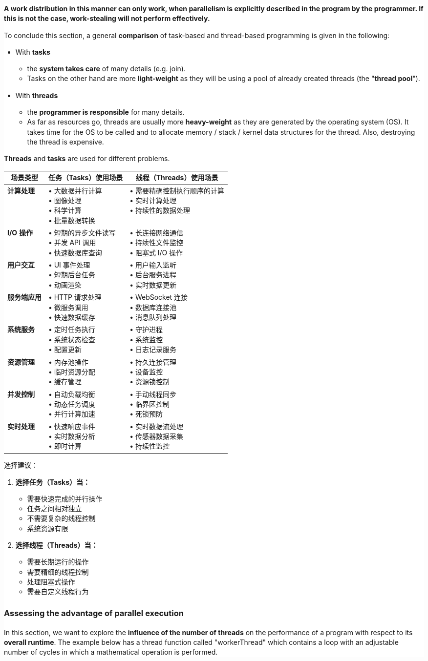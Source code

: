 **A work distribution in this manner can only work, when parallelism is explicitly described in the program by the programmer. If this is not the case, work-stealing will not perform effectively.**

To conclude this section, a general **comparison** of task-based and thread-based programming is given in the following:

- With **tasks**
    - the **system takes care** of many details (e.g. join). 
    - Tasks on the other hand are more **light-weight** as they will be using a pool of already created threads (the "**thread pool**").

- With **threads**
    - the **programmer is responsible** for many details. 
    - As far as resources go, threads are usually more **heavy-weight** as they are generated by the operating system (OS). It takes time for the OS to be called and to allocate memory / stack / kernel data structures for the thread. Also, destroying the thread is expensive. 

**Threads** and **tasks** are used for different problems. 

| **场景类型**   | **任务（Tasks）使用场景**                                    | **线程（Threads）使用场景**                                  |
| -------------- | ------------------------------------------------------------ | ------------------------------------------------------------ |
| **计算处理**   | • 大数据并行计算<br>• 图像处理<br>• 科学计算<br>• 批量数据转换 | • 需要精确控制执行顺序的计算<br>• 实时计算处理<br>• 持续性的数据处理 |
| **I/O 操作**   | • 短期的异步文件读写<br>• 并发 API 调用<br>• 快速数据库查询  | • 长连接网络通信<br>• 持续性文件监控<br>• 阻塞式 I/O 操作    |
| **用户交互**   | • UI 事件处理<br>• 短期后台任务<br>• 动画渲染                | • 用户输入监听<br>• 后台服务进程<br>• 实时数据更新           |
| **服务端应用** | • HTTP 请求处理<br>• 微服务调用<br>• 快速数据缓存            | • WebSocket 连接<br>• 数据库连接池<br>• 消息队列处理         |
| **系统服务**   | • 定时任务执行<br>• 系统状态检查<br>• 配置更新               | • 守护进程<br>• 系统监控<br>• 日志记录服务                   |
| **资源管理**   | • 内存池操作<br>• 临时资源分配<br>• 缓存管理                 | • 持久连接管理<br>• 设备监控<br>• 资源锁控制                 |
| **并发控制**   | • 自动负载均衡<br>• 动态任务调度<br>• 并行计算加速           | • 手动线程同步<br>• 临界区控制<br>• 死锁预防                 |
| **实时处理**   | • 快速响应事件<br>• 实时数据分析<br>• 即时计算               | • 实时数据流处理<br>• 传感器数据采集<br>• 持续性监控         |

选择建议：

1. **选择任务（Tasks）当：**
   - 需要快速完成的并行操作
   - 任务之间相对独立
   - 不需要复杂的线程控制
   - 系统资源有限

2. **选择线程（Threads）当：**
   - 需要长期运行的操作
   - 需要精细的线程控制
   - 处理阻塞式操作
   - 需要自定义线程行为

### Assessing the advantage of parallel execution

In this section, we want to explore the **influence of the number of threads** on the performance of a program with respect to its **overall runtime**. The example below has a thread function called "workerThread" which contains a loop with an adjustable number of cycles in which a mathematical operation is performed.
